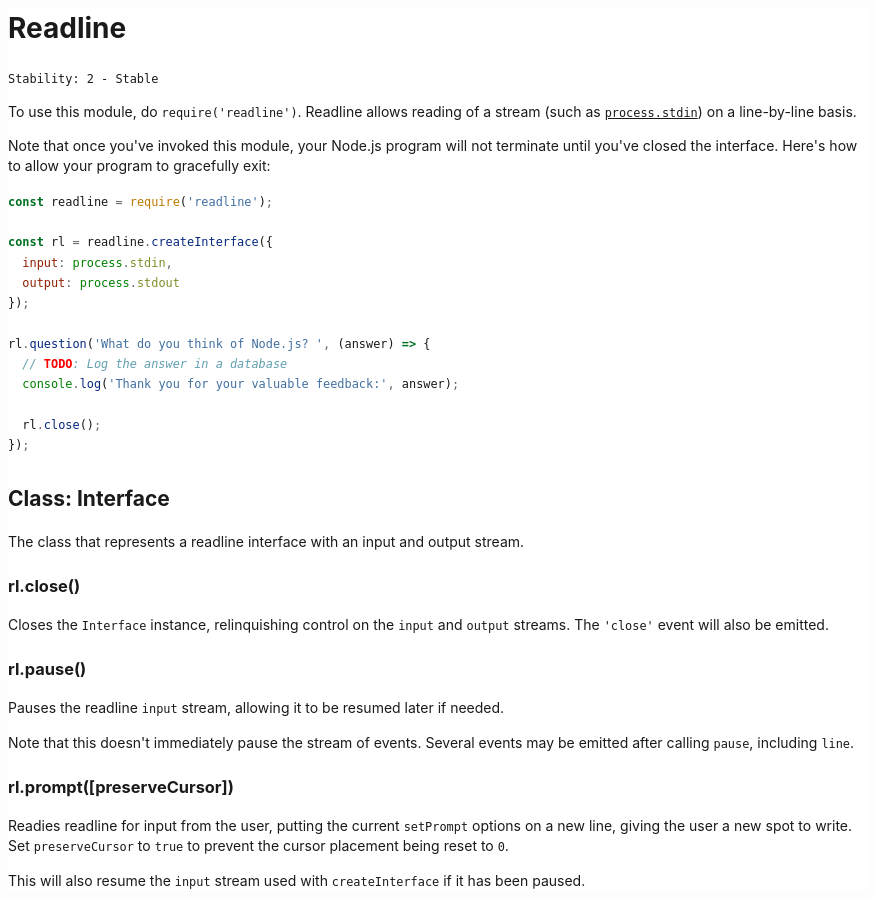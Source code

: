 # Readline

    Stability: 2 - Stable

To use this module, do `require('readline')`. Readline allows reading of a
stream (such as [`process.stdin`][]) on a line-by-line basis.

Note that once you've invoked this module, your Node.js program will not
terminate until you've closed the interface. Here's how to allow your
program to gracefully exit:

```js
const readline = require('readline');

const rl = readline.createInterface({
  input: process.stdin,
  output: process.stdout
});

rl.question('What do you think of Node.js? ', (answer) => {
  // TODO: Log the answer in a database
  console.log('Thank you for your valuable feedback:', answer);

  rl.close();
});
```

## Class: Interface

The class that represents a readline interface with an input and output
stream.

### rl.close()

Closes the `Interface` instance, relinquishing control on the `input` and
`output` streams. The `'close'` event will also be emitted.

### rl.pause()

Pauses the readline `input` stream, allowing it to be resumed later if needed.

Note that this doesn't immediately pause the stream of events. Several events may
be emitted after calling `pause`, including `line`.

### rl.prompt([preserveCursor])

Readies readline for input from the user, putting the current `setPrompt`
options on a new line, giving the user a new spot to write. Set `preserveCursor`
to `true` to prevent the cursor placement being reset to `0`.

This will also resume the `input` stream used with `createInterface` if it has
been paused.


[`process.stdin`]: process.html#process_process_stdin
[`process.stdout`]: process.html#process_process_stdout